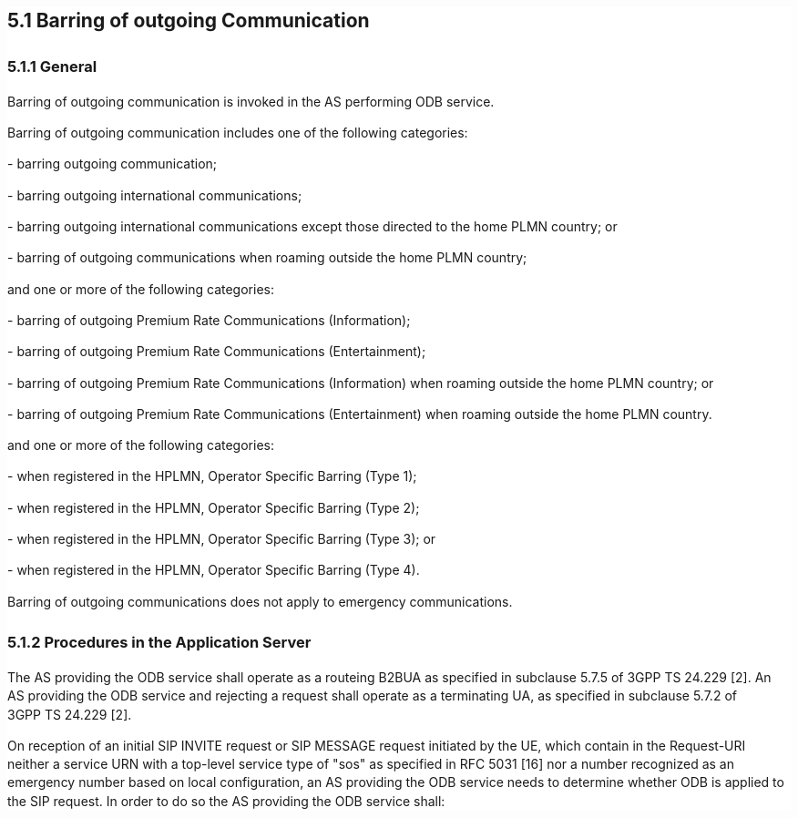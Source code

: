 5.1 Barring of outgoing Communication 
-------------------------------------

### 5.1.1 General

Barring of outgoing communication is invoked in the AS performing ODB
service.

Barring of outgoing communication includes one of the following
categories:

\- barring outgoing communication;

\- barring outgoing international communications;

\- barring outgoing international communications except those directed
to the home PLMN country; or

\- barring of outgoing communications when roaming outside the home PLMN
country;

and one or more of the following categories:

\- barring of outgoing Premium Rate Communications (Information);

\- barring of outgoing Premium Rate Communications (Entertainment);

\- barring of outgoing Premium Rate Communications (Information) when
roaming outside the home PLMN country; or

\- barring of outgoing Premium Rate Communications (Entertainment) when
roaming outside the home PLMN country.

and one or more of the following categories:

\- when registered in the HPLMN, Operator Specific Barring (Type 1);

\- when registered in the HPLMN, Operator Specific Barring (Type 2);

\- when registered in the HPLMN, Operator Specific Barring (Type 3); or

\- when registered in the HPLMN, Operator Specific Barring (Type 4).

Barring of outgoing communications does not apply to emergency
communications.

### 5.1.2 Procedures in the Application Server

The AS providing the ODB service shall operate as a routeing B2BUA as
specified in subclause 5.7.5 of 3GPP TS 24.229 \[2\]. An AS providing
the ODB service and rejecting a request shall operate as a terminating
UA, as specified in subclause 5.7.2 of 3GPP TS 24.229 \[2\].

On reception of an initial SIP INVITE request or SIP MESSAGE request
initiated by the UE, which contain in the Request-URI neither a service
URN with a top-level service type of \"sos\" as specified in
RFC 5031 \[16\] nor a number recognized as an emergency number based on
local configuration, an AS providing the ODB service needs to determine
whether ODB is applied to the SIP request. In order to do so the AS
providing the ODB service shall:
